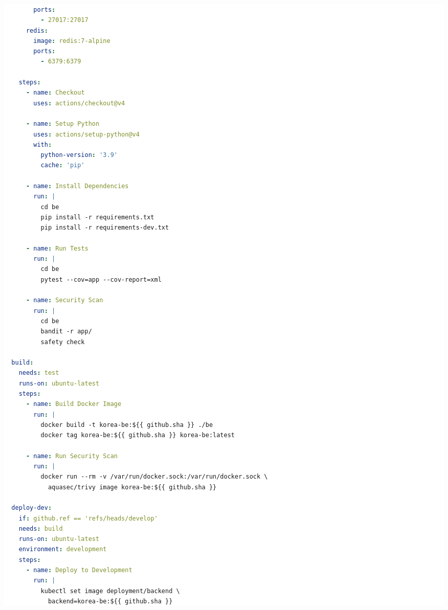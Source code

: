 ```yaml
        ports:
          - 27017:27017
      redis:
        image: redis:7-alpine
        ports:
          - 6379:6379
    
    steps:
      - name: Checkout
        uses: actions/checkout@v4
      
      - name: Setup Python
        uses: actions/setup-python@v4
        with:
          python-version: '3.9'
          cache: 'pip'
      
      - name: Install Dependencies
        run: |
          cd be
          pip install -r requirements.txt
          pip install -r requirements-dev.txt
      
      - name: Run Tests
        run: |
          cd be
          pytest --cov=app --cov-report=xml
      
      - name: Security Scan
        run: |
          cd be
          bandit -r app/
          safety check

  build:
    needs: test
    runs-on: ubuntu-latest
    steps:
      - name: Build Docker Image
        run: |
          docker build -t korea-be:${{ github.sha }} ./be
          docker tag korea-be:${{ github.sha }} korea-be:latest
      
      - name: Run Security Scan
        run: |
          docker run --rm -v /var/run/docker.sock:/var/run/docker.sock \
            aquasec/trivy image korea-be:${{ github.sha }}

  deploy-dev:
    if: github.ref == 'refs/heads/develop'
    needs: build
    runs-on: ubuntu-latest
    environment: development
    steps:
      - name: Deploy to Development
        run: |
          kubectl set image deployment/backend \
            backend=korea-be:${{ github.sha }}
```
